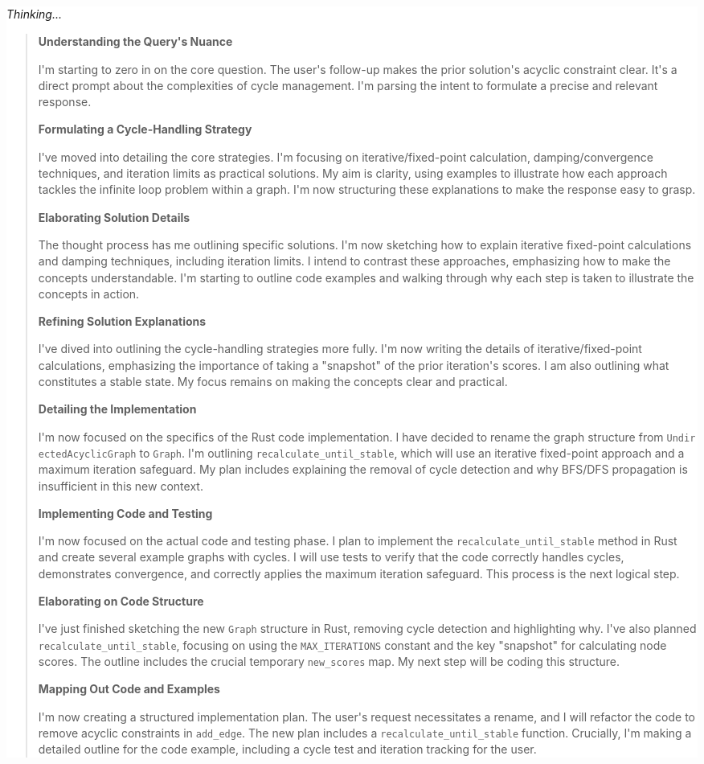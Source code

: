 *Thinking...*

> **Understanding the Query's Nuance**
> 
> I'm starting to zero in on the core question. The user's follow-up makes the prior solution's acyclic constraint clear. It's a direct prompt about the complexities of cycle management. I'm parsing the intent to formulate a precise and relevant response.
> 
> 
> **Formulating a Cycle-Handling Strategy**
> 
> I've moved into detailing the core strategies. I'm focusing on iterative/fixed-point calculation, damping/convergence techniques, and iteration limits as practical solutions. My aim is clarity, using examples to illustrate how each approach tackles the infinite loop problem within a graph. I'm now structuring these explanations to make the response easy to grasp.
> 
> 
> **Elaborating Solution Details**
> 
> The thought process has me outlining specific solutions. I'm now sketching how to explain iterative fixed-point calculations and damping techniques, including iteration limits. I intend to contrast these approaches, emphasizing how to make the concepts understandable. I'm starting to outline code examples and walking through why each step is taken to illustrate the concepts in action.
> 
> 
> **Refining Solution Explanations**
> 
> I've dived into outlining the cycle-handling strategies more fully. I'm now writing the details of iterative/fixed-point calculations, emphasizing the importance of taking a "snapshot" of the prior iteration's scores. I am also outlining what constitutes a stable state. My focus remains on making the concepts clear and practical.
> 
> 
> **Detailing the Implementation**
> 
> I'm now focused on the specifics of the Rust code implementation. I have decided to rename the graph structure from `UndirectedAcyclicGraph` to `Graph`. I'm outlining `recalculate_until_stable`, which will use an iterative fixed-point approach and a maximum iteration safeguard. My plan includes explaining the removal of cycle detection and why BFS/DFS propagation is insufficient in this new context.
> 
> 
> **Implementing Code and Testing**
> 
> I'm now focused on the actual code and testing phase. I plan to implement the `recalculate_until_stable` method in Rust and create several example graphs with cycles. I will use tests to verify that the code correctly handles cycles, demonstrates convergence, and correctly applies the maximum iteration safeguard. This process is the next logical step.
> 
> 
> **Elaborating on Code Structure**
> 
> I've just finished sketching the new `Graph` structure in Rust, removing cycle detection and highlighting why. I've also planned `recalculate_until_stable`, focusing on using the `MAX_ITERATIONS` constant and the key "snapshot" for calculating node scores. The outline includes the crucial temporary `new_scores` map. My next step will be coding this structure.
> 
> 
> **Mapping Out Code and Examples**
> 
> I'm now creating a structured implementation plan. The user's request necessitates a rename, and I will refactor the code to remove acyclic constraints in `add_edge`. The new plan includes a `recalculate_until_stable` function. Crucially, I'm making a detailed outline for the code example, including a cycle test and iteration tracking for the user.